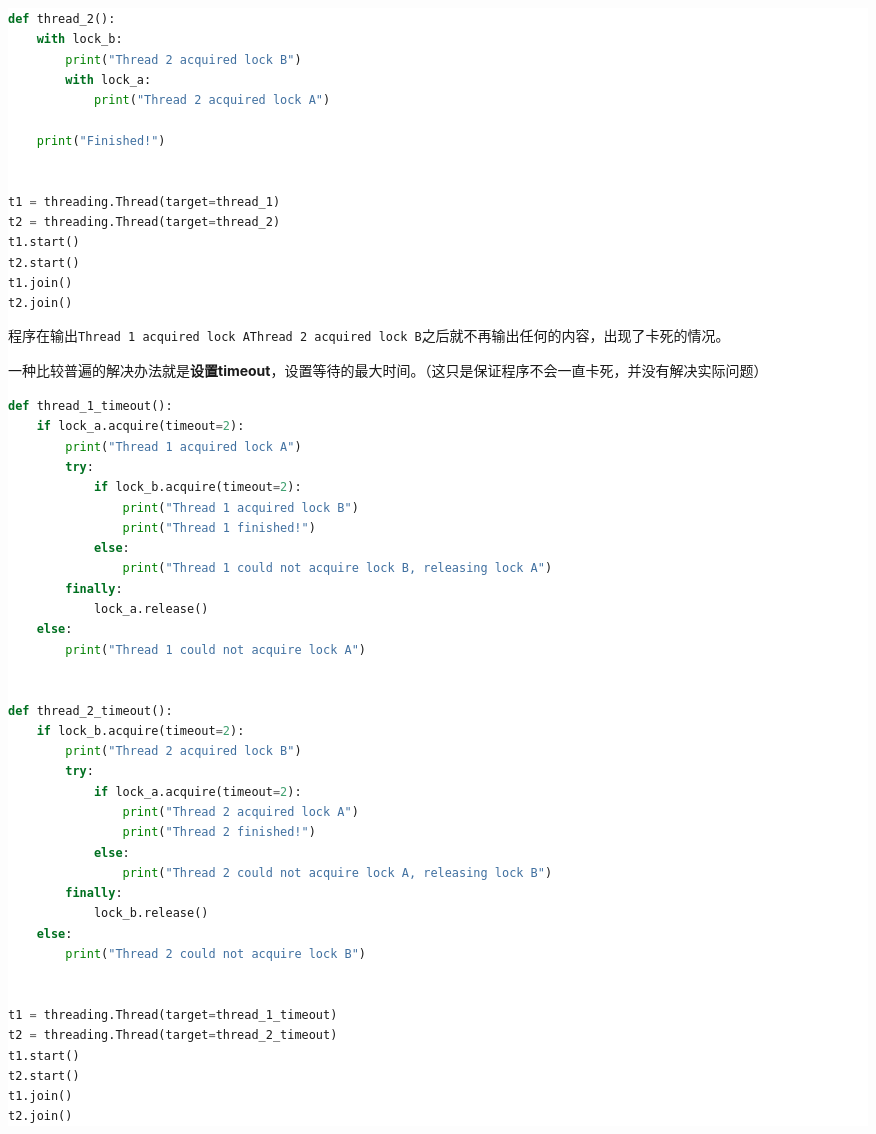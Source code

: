 ```python
def thread_2():
    with lock_b:
        print("Thread 2 acquired lock B")
        with lock_a:
            print("Thread 2 acquired lock A")

    print("Finished!")


t1 = threading.Thread(target=thread_1)
t2 = threading.Thread(target=thread_2)
t1.start()
t2.start()
t1.join()
t2.join()

```

程序在输出`Thread 1 acquired lock AThread 2 acquired lock B`之后就不再输出任何的内容，出现了卡死的情况。

一种比较普遍的解决办法就是**设置timeout**，设置等待的最大时间。（这只是保证程序不会一直卡死，并没有解决实际问题）

```python
def thread_1_timeout():
    if lock_a.acquire(timeout=2):
        print("Thread 1 acquired lock A")
        try:
            if lock_b.acquire(timeout=2):
                print("Thread 1 acquired lock B")
                print("Thread 1 finished!")
            else:
                print("Thread 1 could not acquire lock B, releasing lock A")
        finally:
            lock_a.release()
    else:
        print("Thread 1 could not acquire lock A")


def thread_2_timeout():
    if lock_b.acquire(timeout=2):
        print("Thread 2 acquired lock B")
        try:
            if lock_a.acquire(timeout=2):
                print("Thread 2 acquired lock A")
                print("Thread 2 finished!")
            else:
                print("Thread 2 could not acquire lock A, releasing lock B")
        finally:
            lock_b.release()
    else:
        print("Thread 2 could not acquire lock B")


t1 = threading.Thread(target=thread_1_timeout)
t2 = threading.Thread(target=thread_2_timeout)
t1.start()
t2.start()
t1.join()
t2.join()
```
